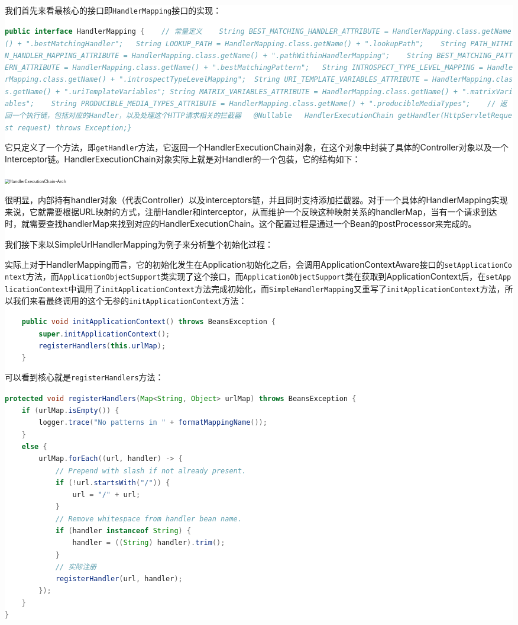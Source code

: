

我们首先来看最核心的接口即`HandlerMapping`接口的实现：

```java
public interface HandlerMapping {    // 常量定义	String BEST_MATCHING_HANDLER_ATTRIBUTE = HandlerMapping.class.getName() + ".bestMatchingHandler";	String LOOKUP_PATH = HandlerMapping.class.getName() + ".lookupPath";	String PATH_WITHIN_HANDLER_MAPPING_ATTRIBUTE = HandlerMapping.class.getName() + ".pathWithinHandlerMapping";	String BEST_MATCHING_PATTERN_ATTRIBUTE = HandlerMapping.class.getName() + ".bestMatchingPattern";	String INTROSPECT_TYPE_LEVEL_MAPPING = HandlerMapping.class.getName() + ".introspectTypeLevelMapping";	String URI_TEMPLATE_VARIABLES_ATTRIBUTE = HandlerMapping.class.getName() + ".uriTemplateVariables";	String MATRIX_VARIABLES_ATTRIBUTE = HandlerMapping.class.getName() + ".matrixVariables";	String PRODUCIBLE_MEDIA_TYPES_ATTRIBUTE = HandlerMapping.class.getName() + ".producibleMediaTypes";    // 返回一个执行链，包括对应的Handler，以及处理这个HTTP请求相关的拦截器	@Nullable	HandlerExecutionChain getHandler(HttpServletRequest request) throws Exception;}
```

它只定义了一个方法，即`getHandler`方法，它返回一个HandlerExecutionChain对象，在这个对象中封装了具体的Controller对象以及一个Interceptor链。HandlerExecutionChain对象实际上就是对Handler的一个包装，它的结构如下：

<img src="
https://evanblog.oss-cn-shanghai.aliyuncs.com/image/Spring/Spring MVC/HandlerExecutionChain-Arch.png" alt="HandlerExecutionChain-Arch" style="zoom:50%;" />

很明显，内部持有handler对象（代表Controller）以及interceptors链，并且同时支持添加拦截器。对于一个具体的HandlerMapping实现来说，它就需要根据URL映射的方式，注册Handler和interceptor，从而维护一个反映这种映射关系的handlerMap，当有一个请求到达时，就需要查找handlerMap来找到对应的HandlerExecutionChain。这个配置过程是通过一个Bean的postProcessor来完成的。

我们接下来以SimpleUrlHandlerMapping为例子来分析整个初始化过程：

实际上对于HandlerMapping而言，它的初始化发生在Application初始化之后，会调用ApplicationContextAware接口的`setApplicationContext`方法，而`ApplicationObjectSupport`类实现了这个接口，而`ApplicationObjectSupport`类在获取到ApplicationContext后，在`setApplicationContext`中调用了`initApplicationContext`方法完成初始化，而`SimpleHandlerMapping`又重写了`initApplicationContext`方法，所以我们来看最终调用的这个无参的`initApplicationContext`方法：

```java
	public void initApplicationContext() throws BeansException {
		super.initApplicationContext();
		registerHandlers(this.urlMap);
	}
```

可以看到核心就是`registerHandlers`方法：

```java
protected void registerHandlers(Map<String, Object> urlMap) throws BeansException {
    if (urlMap.isEmpty()) {
        logger.trace("No patterns in " + formatMappingName());
    }
    else {
        urlMap.forEach((url, handler) -> {
            // Prepend with slash if not already present.
            if (!url.startsWith("/")) {
                url = "/" + url;
            }
            // Remove whitespace from handler bean name.
            if (handler instanceof String) {
                handler = ((String) handler).trim();
            }
            // 实际注册
            registerHandler(url, handler);
        });
    }
}
```
